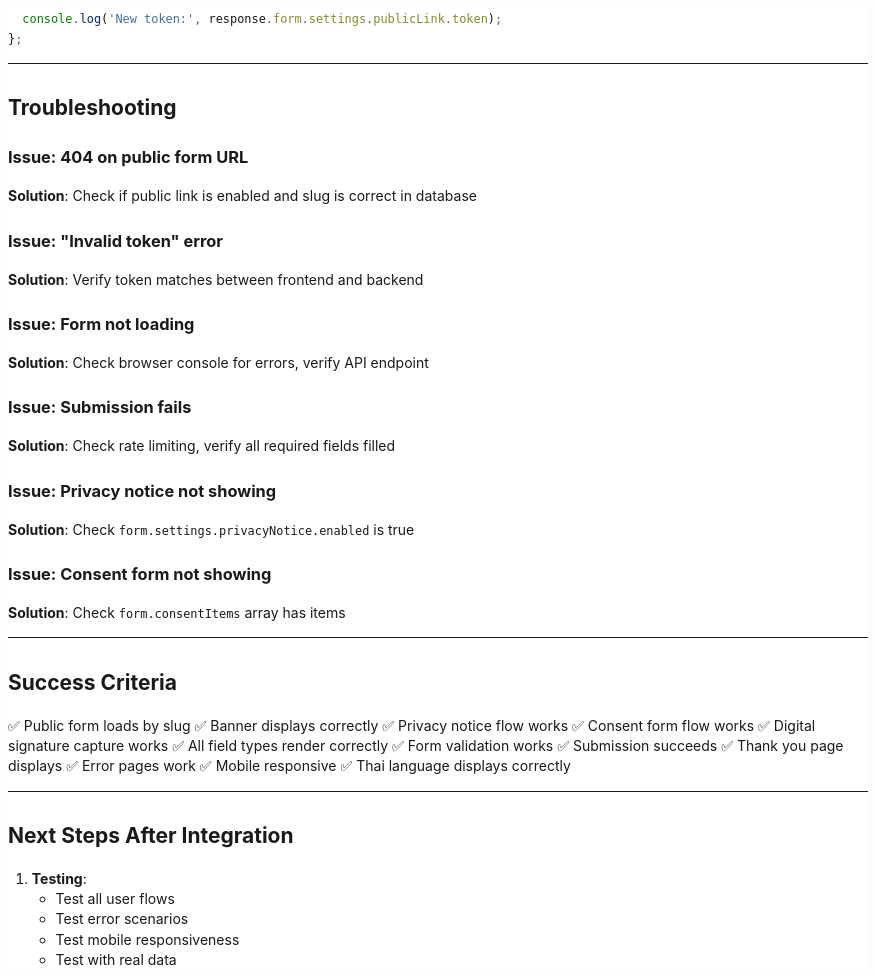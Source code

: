 ```javascript
  console.log('New token:', response.form.settings.publicLink.token);
};
```

---

## Troubleshooting

### Issue: 404 on public form URL
**Solution**: Check if public link is enabled and slug is correct in database

### Issue: "Invalid token" error
**Solution**: Verify token matches between frontend and backend

### Issue: Form not loading
**Solution**: Check browser console for errors, verify API endpoint

### Issue: Submission fails
**Solution**: Check rate limiting, verify all required fields filled

### Issue: Privacy notice not showing
**Solution**: Check `form.settings.privacyNotice.enabled` is true

### Issue: Consent form not showing
**Solution**: Check `form.consentItems` array has items

---

## Success Criteria

✅ Public form loads by slug
✅ Banner displays correctly
✅ Privacy notice flow works
✅ Consent form flow works
✅ Digital signature capture works
✅ All field types render correctly
✅ Form validation works
✅ Submission succeeds
✅ Thank you page displays
✅ Error pages work
✅ Mobile responsive
✅ Thai language displays correctly

---

## Next Steps After Integration

1. **Testing**:
   - Test all user flows
   - Test error scenarios
   - Test mobile responsiveness
   - Test with real data
